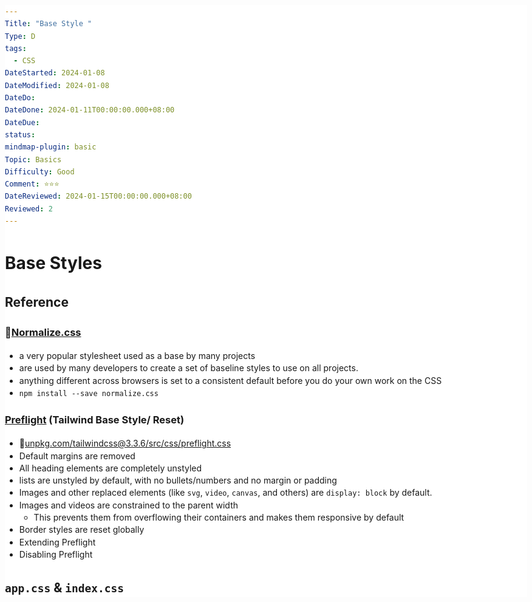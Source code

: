 ```yaml
---
Title: "Base Style "
Type: D
tags:
  - CSS
DateStarted: 2024-01-08
DateModified: 2024-01-08
DateDo: 
DateDone: 2024-01-11T00:00:00.000+08:00
DateDue: 
status: 
mindmap-plugin: basic
Topic: Basics
Difficulty: Good
Comment: ⭐⭐⭐
DateReviewed: 2024-01-15T00:00:00.000+08:00
Reviewed: 2
---
```


# Base Styles

## Reference

### 📌[Normalize.css](https://necolas.github.io/normalize.css/)
- a very popular stylesheet used as a base by many projects
- are used by many developers to create a set of baseline styles to use on all projects.
- anything different across browsers is set to a consistent default before you do your own work on the CSS
- `npm install --save normalize.css`

### [Preflight](https://tailwindcss.com/docs/preflight) (Tailwind Base Style/ Reset)
- 📌[unpkg.com/tailwindcss@3.3.6/src/css/preflight.css](https://unpkg.com/tailwindcss@3.3.6/src/css/preflight.css)
- Default margins are removed
- All heading elements are completely unstyled
- lists are unstyled by default, with no bullets/numbers and no margin or padding
- Images and other replaced elements (like `svg`, `video`, `canvas`, and others) are `display: block` by default.
- Images and videos are constrained to the parent width
    - This prevents them from overflowing their containers and makes them responsive by default
- Border styles are reset globally
- Extending Preflight
- Disabling Preflight

## `app.css` & `index.css`
